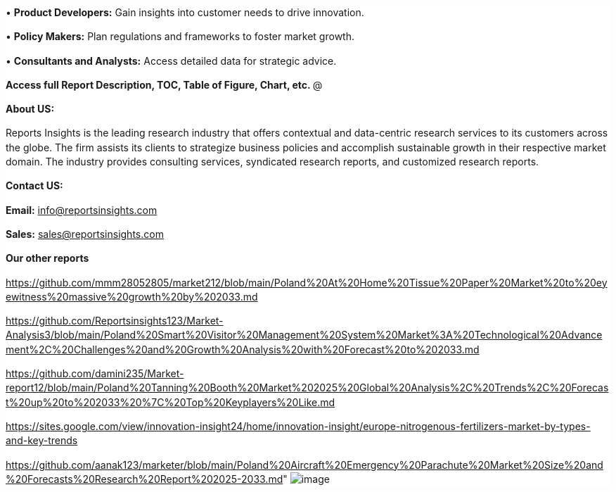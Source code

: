 • <strong>Product Developers:</strong> Gain insights into customer needs to drive innovation.

• <strong>Policy Makers:</strong> Plan regulations and frameworks to foster market growth.

• <strong>Consultants and Analysts:</strong> Access detailed data for strategic advice.
</ul>
<strong>Access full Report Description, TOC, Table of Figure, Chart, etc. </strong>@  <a href= style=color:#0000ff;></a></font>

<strong><strong>About US</strong>:</strong>

Reports Insights is the leading research industry that offers contextual and data-centric research services to its customers across the globe. The firm assists its clients to strategize business policies and accomplish sustainable growth in their respective market domain. The industry provides consulting services, syndicated research reports, and customized research reports.

<strong>Contact US:</strong>

<p class=""""><b>Email:</b> <a href=mailto:info@reportsinsights.com>info@reportsinsights.com</a></p>
<p class=""""><b>Sales:</b> <a href=mailto:sales@reportsinsights.com>sales@reportsinsights.com</a></p>

<strong>Our other reports</strong>

<a href=https://github.com/mmm28052805/market212/blob/main/Poland%20At%20Home%20Tissue%20Paper%20Market%20to%20eyewitness%20massive%20growth%20by%202033.md>https://github.com/mmm28052805/market212/blob/main/Poland%20At%20Home%20Tissue%20Paper%20Market%20to%20eyewitness%20massive%20growth%20by%202033.md</a>

<a href=https://github.com/Reportsinsights123/Market-Analysis3/blob/main/Poland%20Smart%20Visitor%20Management%20System%20Market%3A%20Technological%20Advancement%2C%20Challenges%20and%20Growth%20Analysis%20with%20Forecast%20to%202033.md>https://github.com/Reportsinsights123/Market-Analysis3/blob/main/Poland%20Smart%20Visitor%20Management%20System%20Market%3A%20Technological%20Advancement%2C%20Challenges%20and%20Growth%20Analysis%20with%20Forecast%20to%202033.md</a>

<a href=https://github.com/damini235/Market-report12/blob/main/Poland%20Tanning%20Booth%20Market%202025%20Global%20Analysis%2C%20Trends%2C%20Forecast%20up%20to%202033%20%7C%20Top%20Keyplayers%20Like.md>https://github.com/damini235/Market-report12/blob/main/Poland%20Tanning%20Booth%20Market%202025%20Global%20Analysis%2C%20Trends%2C%20Forecast%20up%20to%202033%20%7C%20Top%20Keyplayers%20Like.md</a>

<a href=https://sites.google.com/view/innovation-insight24/home/innovation-insight/europe-nitrogenous-fertilizers-market-by-types-and-key-trends>https://sites.google.com/view/innovation-insight24/home/innovation-insight/europe-nitrogenous-fertilizers-market-by-types-and-key-trends</a>

<a href=https://github.com/aanak123/marketer/blob/main/Poland%20Aircraft%20Emergency%20Parachute%20Market%20Size%20and%20Forecasts%20Research%20Report%202025-2033.md>https://github.com/aanak123/marketer/blob/main/Poland%20Aircraft%20Emergency%20Parachute%20Market%20Size%20and%20Forecasts%20Research%20Report%202025-2033.md</a>"
![image](https://github.com/user-attachments/assets/61537bda-c20f-453d-9013-4f4e65220eb8)
